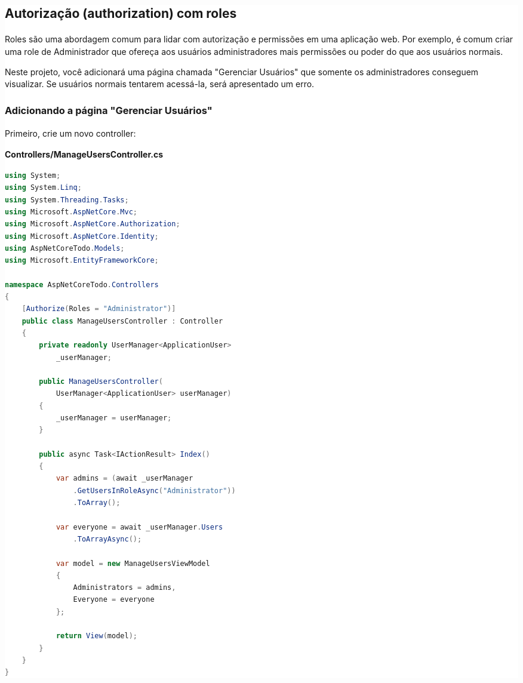 ## Autorização (authorization) com roles

Roles são uma abordagem comum para lidar com autorização e permissões em uma aplicação web. Por exemplo, é comum criar uma role de Administrador que ofereça aos usuários administradores mais permissões ou poder do que aos usuários normais.

Neste projeto, você adicionará uma página chamada "Gerenciar Usuários" que somente os administradores conseguem visualizar. Se usuários normais tentarem acessá-la, será apresentado um erro.

### Adicionando a página "Gerenciar Usuários"

Primeiro, crie um novo controller:

**Controllers/ManageUsersController.cs**

```csharp
using System;
using System.Linq;
using System.Threading.Tasks;
using Microsoft.AspNetCore.Mvc;
using Microsoft.AspNetCore.Authorization;
using Microsoft.AspNetCore.Identity;
using AspNetCoreTodo.Models;
using Microsoft.EntityFrameworkCore;

namespace AspNetCoreTodo.Controllers
{
    [Authorize(Roles = "Administrator")]
    public class ManageUsersController : Controller
    {
        private readonly UserManager<ApplicationUser>
            _userManager;
        
        public ManageUsersController(
            UserManager<ApplicationUser> userManager)
        {
            _userManager = userManager;
        }

        public async Task<IActionResult> Index()
        {
            var admins = (await _userManager
                .GetUsersInRoleAsync("Administrator"))
                .ToArray();

            var everyone = await _userManager.Users
                .ToArrayAsync();

            var model = new ManageUsersViewModel
            {
                Administrators = admins,
                Everyone = everyone
            };

            return View(model);
        }
    }
}
```
